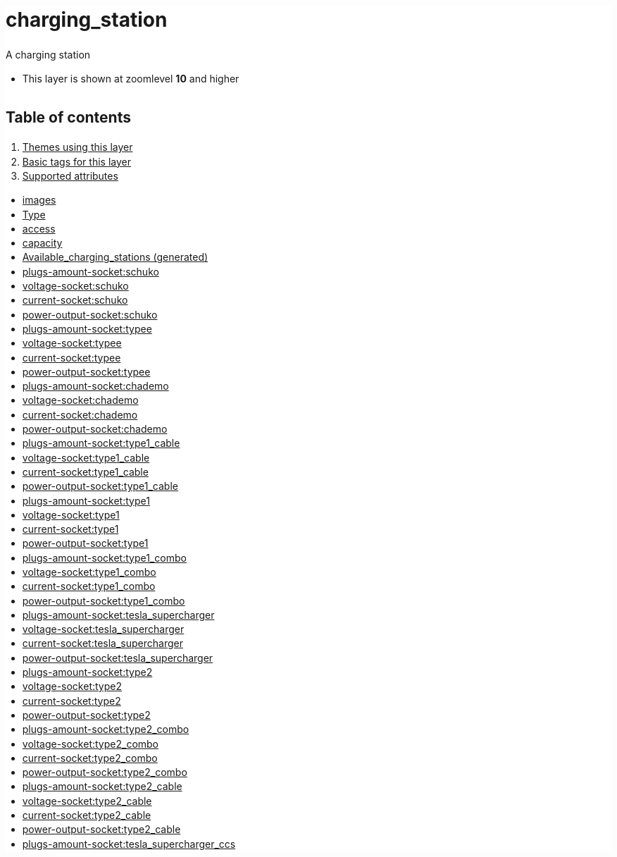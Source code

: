 [//]: # (WARNING: this file is automatically generated. Please find the sources at the bottom and edit those sources)

# charging_station




A charging station






 - This layer is shown at zoomlevel **10** and higher



## Table of contents

1. [Themes using this layer](#themes-using-this-layer)
2. [Basic tags for this layer](#basic-tags-for-this-layer)
3. [Supported attributes](#supported-attributes)
  - [images](#images)
  - [Type](#type)
  - [access](#access)
  - [capacity](#capacity)
  - [Available_charging_stations (generated)](#available_charging_stations-(generated))
  - [plugs-amount-socket:schuko](#plugs-amount-socketschuko)
  - [voltage-socket:schuko](#voltage-socketschuko)
  - [current-socket:schuko](#current-socketschuko)
  - [power-output-socket:schuko](#power-output-socketschuko)
  - [plugs-amount-socket:typee](#plugs-amount-sockettypee)
  - [voltage-socket:typee](#voltage-sockettypee)
  - [current-socket:typee](#current-sockettypee)
  - [power-output-socket:typee](#power-output-sockettypee)
  - [plugs-amount-socket:chademo](#plugs-amount-socketchademo)
  - [voltage-socket:chademo](#voltage-socketchademo)
  - [current-socket:chademo](#current-socketchademo)
  - [power-output-socket:chademo](#power-output-socketchademo)
  - [plugs-amount-socket:type1_cable](#plugs-amount-sockettype1_cable)
  - [voltage-socket:type1_cable](#voltage-sockettype1_cable)
  - [current-socket:type1_cable](#current-sockettype1_cable)
  - [power-output-socket:type1_cable](#power-output-sockettype1_cable)
  - [plugs-amount-socket:type1](#plugs-amount-sockettype1)
  - [voltage-socket:type1](#voltage-sockettype1)
  - [current-socket:type1](#current-sockettype1)
  - [power-output-socket:type1](#power-output-sockettype1)
  - [plugs-amount-socket:type1_combo](#plugs-amount-sockettype1_combo)
  - [voltage-socket:type1_combo](#voltage-sockettype1_combo)
  - [current-socket:type1_combo](#current-sockettype1_combo)
  - [power-output-socket:type1_combo](#power-output-sockettype1_combo)
  - [plugs-amount-socket:tesla_supercharger](#plugs-amount-sockettesla_supercharger)
  - [voltage-socket:tesla_supercharger](#voltage-sockettesla_supercharger)
  - [current-socket:tesla_supercharger](#current-sockettesla_supercharger)
  - [power-output-socket:tesla_supercharger](#power-output-sockettesla_supercharger)
  - [plugs-amount-socket:type2](#plugs-amount-sockettype2)
  - [voltage-socket:type2](#voltage-sockettype2)
  - [current-socket:type2](#current-sockettype2)
  - [power-output-socket:type2](#power-output-sockettype2)
  - [plugs-amount-socket:type2_combo](#plugs-amount-sockettype2_combo)
  - [voltage-socket:type2_combo](#voltage-sockettype2_combo)
  - [current-socket:type2_combo](#current-sockettype2_combo)
  - [power-output-socket:type2_combo](#power-output-sockettype2_combo)
  - [plugs-amount-socket:type2_cable](#plugs-amount-sockettype2_cable)
  - [voltage-socket:type2_cable](#voltage-sockettype2_cable)
  - [current-socket:type2_cable](#current-sockettype2_cable)
  - [power-output-socket:type2_cable](#power-output-sockettype2_cable)
  - [plugs-amount-socket:tesla_supercharger_ccs](#plugs-amount-sockettesla_supercharger_ccs)